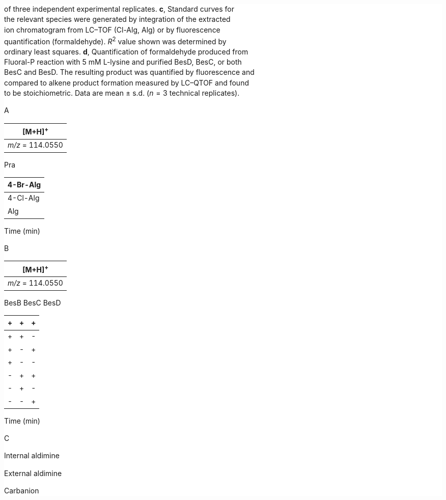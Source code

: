 of three independent experimental replicates. **c**, Standard curves for  
the relevant species were generated by integration of the extracted  
ion chromatogram from LC–TOF (Cl-Alg, Alg) or by fluorescence  
quantification (formaldehyde). $R^2$ value shown was determined by  
ordinary least squares. **d**, Quantification of formaldehyde produced from  
Fluoral-P reaction with 5 mM L-lysine and purified BesD, BesC, or both  
BesC and BesD. The resulting product was quantified by fluorescence and  
compared to alkene product formation measured by LC–QTOF and found  
to be stoichiometric. Data are mean ± s.d. ($n = 3$ technical replicates).

A

| [M+H]<sup>+</sup> |
| --- |
| *m/z* = 114.0550 |

Pra

| 4-Br-Alg |
| --- |
| 4-Cl-Alg |
| Alg |

Time (min)

B

| [M+H]<sup>+</sup> |
| --- |
| *m/z* = 114.0550 |

BesB BesC BesD

| + | + | + |
| --- | --- | --- |
| + | + | - |
| + | - | + |
| + | - | - |
| - | + | + |
| - | + | - |
| - | - | + |

Time (min)

C

Internal aldimine

External aldimine

Carbanion
